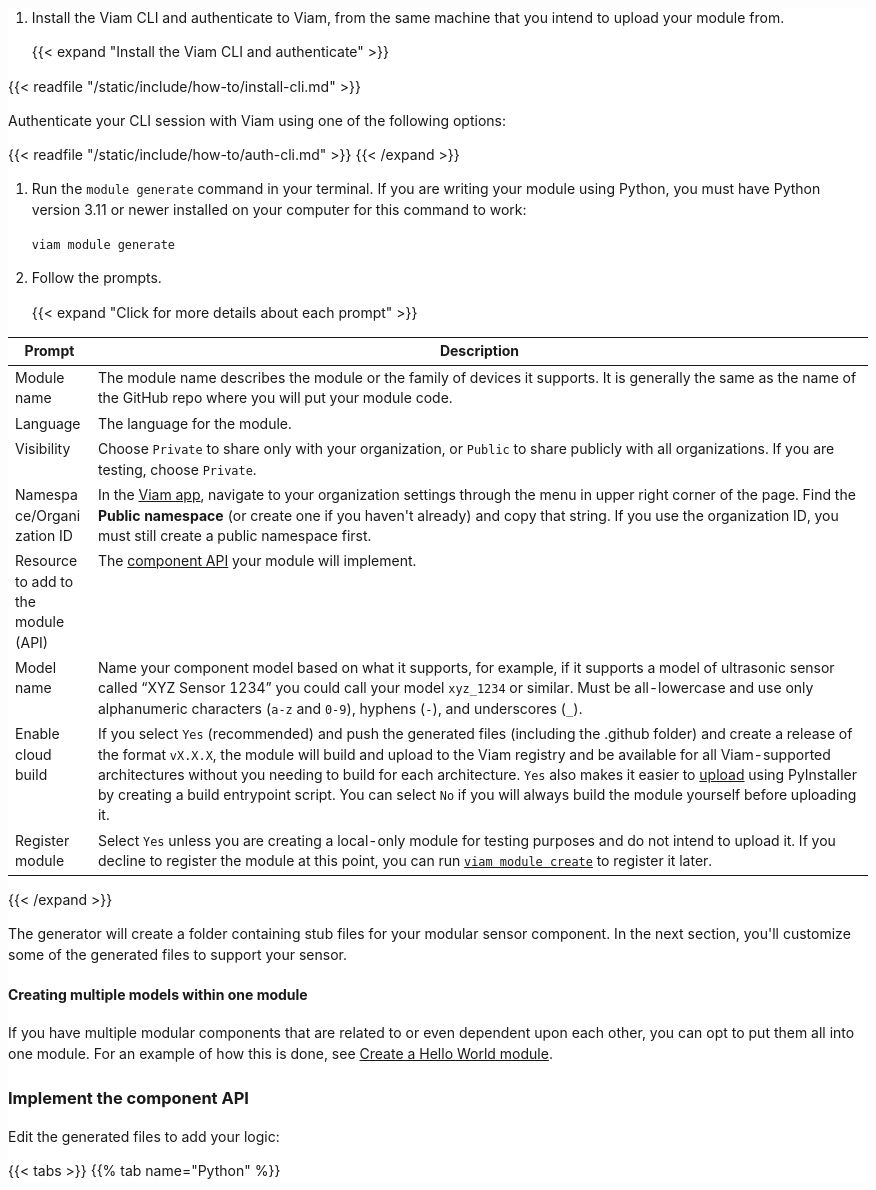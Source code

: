 1. Install the Viam CLI and authenticate to Viam, from the same machine that you intend to upload your module from.

   {{< expand "Install the Viam CLI and authenticate" >}}

{{< readfile "/static/include/how-to/install-cli.md" >}}

Authenticate your CLI session with Viam using one of the following options:

{{< readfile "/static/include/how-to/auth-cli.md" >}}
{{< /expand >}}

1. Run the `module generate` command in your terminal.
   If you are writing your module using Python, you must have Python version 3.11 or newer installed on your computer for this command to work:

   ```sh {id="terminal-prompt" class="command-line" data-prompt="$"}
   viam module generate
   ```

1. Follow the prompts.

   {{< expand "Click for more details about each prompt" >}}


| Prompt | Description |
| -------| ----------- |
| Module name | The module name describes the module or the family of devices it supports. It is generally the same as the name of the GitHub repo where you will put your module code. |
| Language | The language for the module. |
| Visibility | Choose `Private` to share only with your organization, or `Public` to share publicly with all organizations. If you are testing, choose `Private`. |
| Namespace/Organization ID | In the [Viam app](https://app.viam.com), navigate to your organization settings through the menu in upper right corner of the page. Find the **Public namespace** (or create one if you haven't already) and copy that string. If you use the organization ID, you must still create a public namespace first. |
| Resource to add to the module (API) | The [component API](/dev/reference/apis/#component-apis) your module will implement. |
| Model name | Name your component model based on what it supports, for example, if it supports a model of ultrasonic sensor called “XYZ Sensor 1234” you could call your model `xyz_1234` or similar. Must be all-lowercase and use only alphanumeric characters (`a-z` and `0-9`), hyphens (`-`), and underscores (`_`). |
| Enable cloud build | If you select `Yes` (recommended) and push the generated files (including the <file>.github</file> folder) and create a release of the format `vX.X.X`, the module will build and upload to the Viam registry and be available for all Viam-supported architectures without you needing to build for each architecture. `Yes` also makes it easier to [upload](#upload-your-module) using PyInstaller by creating a build entrypoint script. You can select `No` if you will always build the module yourself before uploading it. |
| Register module | Select `Yes` unless you are creating a local-only module for testing purposes and do not intend to upload it. If you decline to register the module at this point, you can run [`viam module create`](/dev/tools/cli/#module) to register it later. |

{{< /expand >}}

The generator will create a folder containing stub files for your modular sensor component.
In the next section, you'll customize some of the generated files to support your sensor.

#### Creating multiple models within one module

If you have multiple modular components that are related to or even dependent upon each other, you can opt to put them all into one module.
For an example of how this is done, see [Create a Hello World module](/operate/get-started/other-hardware/hello-world-module/).

### Implement the component API

Edit the generated files to add your logic:

{{< tabs >}}
{{% tab name="Python" %}}
